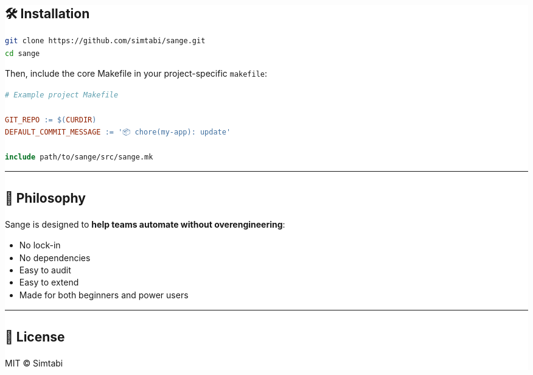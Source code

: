 
## 🛠️ Installation

```bash
git clone https://github.com/simtabi/sange.git
cd sange
```

Then, include the core Makefile in your project-specific `makefile`:

```makefile
# Example project Makefile

GIT_REPO := $(CURDIR)
DEFAULT_COMMIT_MESSAGE := '📦 chore(my-app): update'

include path/to/sange/src/sange.mk
```

---

## 🧠 Philosophy

Sange is designed to **help teams automate without overengineering**:

- No lock-in
- No dependencies
- Easy to audit
- Easy to extend
- Made for both beginners and power users

---

## 📝 License

MIT © Simtabi
